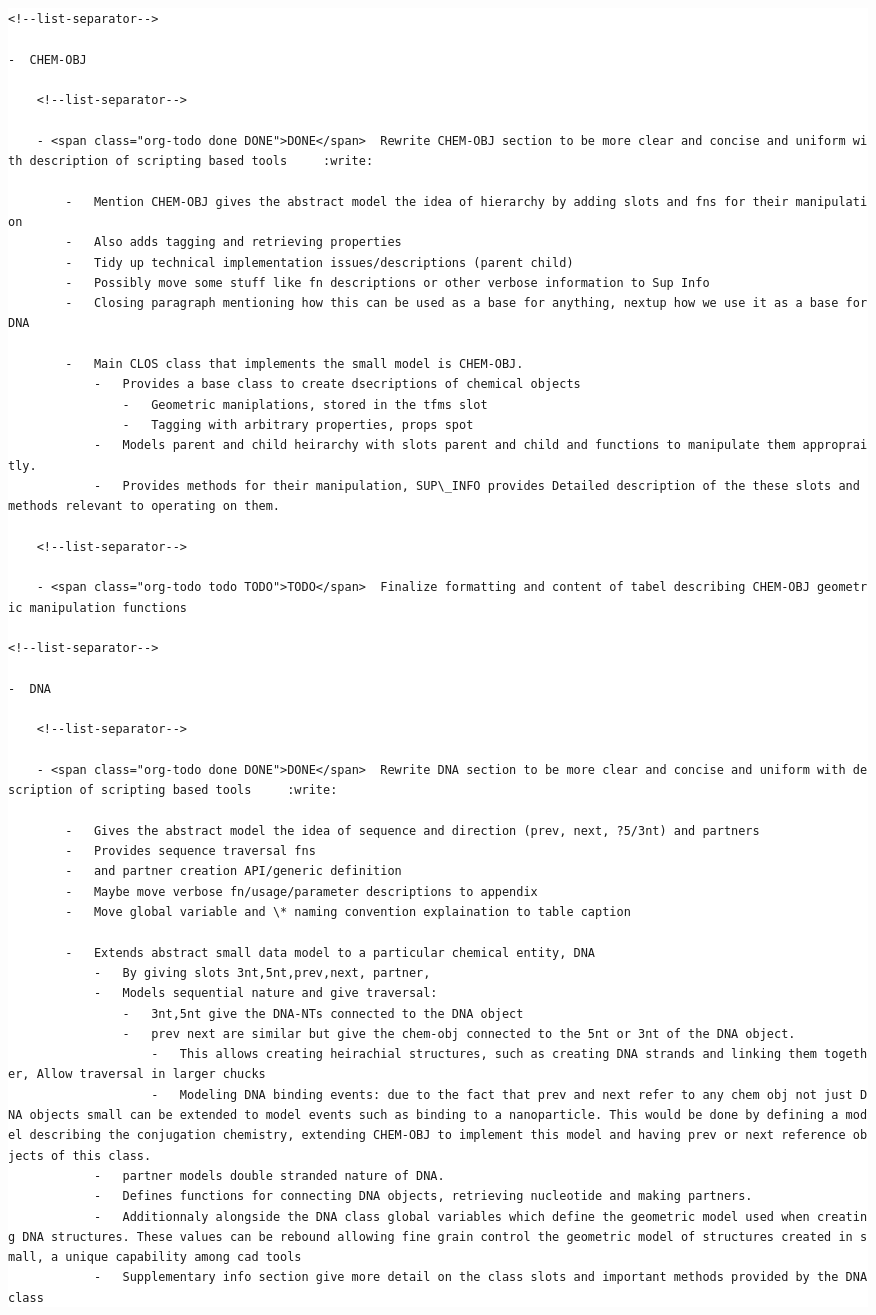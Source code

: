     <!--list-separator-->

    -  CHEM-OBJ

        <!--list-separator-->

        - <span class="org-todo done DONE">DONE</span>  Rewrite CHEM-OBJ section to be more clear and concise and uniform with description of scripting based tools     :write:

            -   Mention CHEM-OBJ gives the abstract model the idea of hierarchy by adding slots and fns for their manipulation
            -   Also adds tagging and retrieving properties
            -   Tidy up technical implementation issues/descriptions (parent child)
            -   Possibly move some stuff like fn descriptions or other verbose information to Sup Info
            -   Closing paragraph mentioning how this can be used as a base for anything, nextup how we use it as a base for DNA

            -   Main CLOS class that implements the small model is CHEM-OBJ.
                -   Provides a base class to create dsecriptions of chemical objects
                    -   Geometric maniplations, stored in the tfms slot
                    -   Tagging with arbitrary properties, props spot
                -   Models parent and child heirarchy with slots parent and child and functions to manipulate them appropraitly.
                -   Provides methods for their manipulation, SUP\_INFO provides Detailed description of the these slots and methods relevant to operating on them.

        <!--list-separator-->

        - <span class="org-todo todo TODO">TODO</span>  Finalize formatting and content of tabel describing CHEM-OBJ geometric manipulation functions

    <!--list-separator-->

    -  DNA

        <!--list-separator-->

        - <span class="org-todo done DONE">DONE</span>  Rewrite DNA section to be more clear and concise and uniform with description of scripting based tools     :write:

            -   Gives the abstract model the idea of sequence and direction (prev, next, ?5/3nt) and partners
            -   Provides sequence traversal fns
            -   and partner creation API/generic definition
            -   Maybe move verbose fn/usage/parameter descriptions to appendix
            -   Move global variable and \* naming convention explaination to table caption

            -   Extends abstract small data model to a particular chemical entity, DNA
                -   By giving slots 3nt,5nt,prev,next, partner,
                -   Models sequential nature and give traversal:
                    -   3nt,5nt give the DNA-NTs connected to the DNA object
                    -   prev next are similar but give the chem-obj connected to the 5nt or 3nt of the DNA object.
                        -   This allows creating heirachial structures, such as creating DNA strands and linking them together, Allow traversal in larger chucks
                        -   Modeling DNA binding events: due to the fact that prev and next refer to any chem obj not just DNA objects small can be extended to model events such as binding to a nanoparticle. This would be done by defining a model describing the conjugation chemistry, extending CHEM-OBJ to implement this model and having prev or next reference objects of this class.
                -   partner models double stranded nature of DNA.
                -   Defines functions for connecting DNA objects, retrieving nucleotide and making partners.
                -   Additionnaly alongside the DNA class global variables which define the geometric model used when creating DNA structures. These values can be rebound allowing fine grain control the geometric model of structures created in small, a unique capability among cad tools
                -   Supplementary info section give more detail on the class slots and important methods provided by the DNA class

